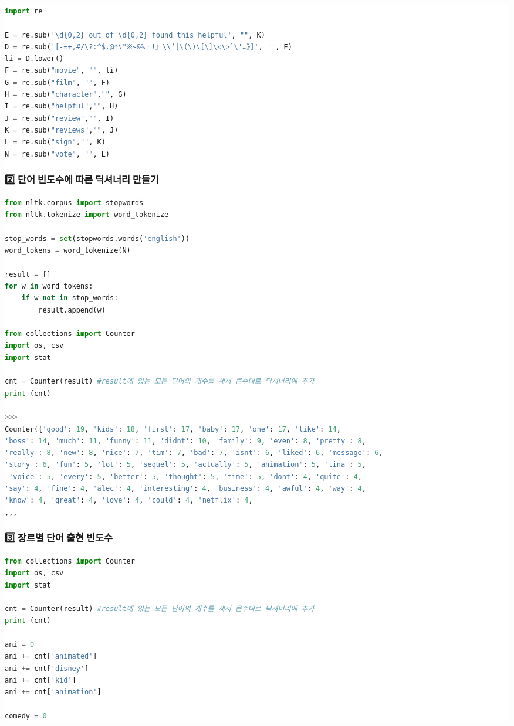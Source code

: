 ```py
import re

E = re.sub('\d{0,2} out of \d{0,2} found this helpful', "", K)
D = re.sub('[-=+,#/\?:^$.@*\"※~&%ㆍ!』\\‘|\(\)\[\]\<\>`\'…》]', '', E)
li = D.lower()
F = re.sub("movie", "", li)
G = re.sub("film", "", F)
H = re.sub("character","", G)
I = re.sub("helpful","", H)
J = re.sub("review","", I)
K = re.sub("reviews","", J)
L = re.sub("sign","", K)
N = re.sub("vote", "", L)
```

### 2️⃣ 단어 빈도수에 따른 딕셔너리 만들기

```py
from nltk.corpus import stopwords
from nltk.tokenize import word_tokenize

stop_words = set(stopwords.words('english'))
word_tokens = word_tokenize(N)

result = []
for w in word_tokens:
    if w not in stop_words:
        result.append(w)

from collections import Counter
import os, csv
import stat

cnt = Counter(result) #result에 있는 모든 단어의 개수를 세서 큰수대로 딕셔너리에 추가
print (cnt)

>>>
Counter({'good': 19, 'kids': 18, 'first': 17, 'baby': 17, 'one': 17, 'like': 14,
'boss': 14, 'much': 11, 'funny': 11, 'didnt': 10, 'family': 9, 'even': 8, 'pretty': 8,
'really': 8, 'new': 8, 'nice': 7, 'tim': 7, 'bad': 7, 'isnt': 6, 'liked': 6, 'message': 6,
'story': 6, 'fun': 5, 'lot': 5, 'sequel': 5, 'actually': 5, 'animation': 5, 'tina': 5,
 'voice': 5, 'every': 5, 'better': 5, 'thought': 5, 'time': 5, 'dont': 4, 'quite': 4,
'say': 4, 'fine': 4, 'alec': 4, 'interesting': 4, 'business': 4, 'awful': 4, 'way': 4,
'know': 4, 'great': 4, 'love': 4, 'could': 4, 'netflix': 4,
,,,
```

### 3️⃣ 장르별 단어 출현 빈도수

```py
from collections import Counter
import os, csv
import stat

cnt = Counter(result) #result에 있는 모든 단어의 개수를 세서 큰수대로 딕셔너리에 추가
print (cnt)

ani = 0
ani += cnt['animated']
ani += cnt['disney']
ani += cnt['kid']
ani += cnt['animation']

comedy = 0
```